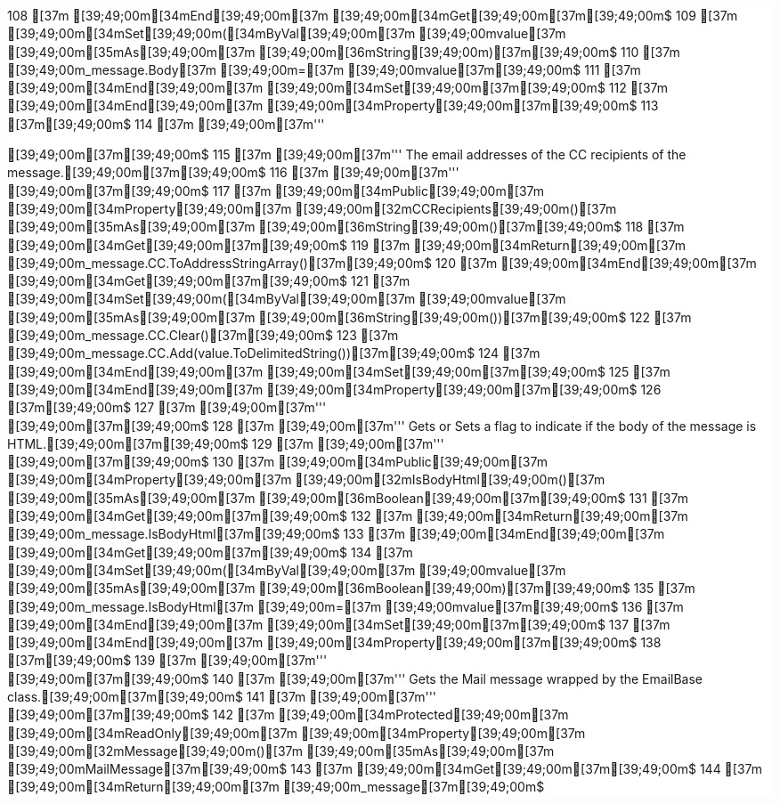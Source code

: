    108	[37m            [39;49;00m[34mEnd[39;49;00m[37m [39;49;00m[34mGet[39;49;00m[37m[39;49;00m$
   109	[37m            [39;49;00m[34mSet[39;49;00m([34mByVal[39;49;00m[37m [39;49;00mvalue[37m [39;49;00m[35mAs[39;49;00m[37m [39;49;00m[36mString[39;49;00m)[37m[39;49;00m$
   110	[37m                [39;49;00m_message.Body[37m [39;49;00m=[37m [39;49;00mvalue[37m[39;49;00m$
   111	[37m            [39;49;00m[34mEnd[39;49;00m[37m [39;49;00m[34mSet[39;49;00m[37m[39;49;00m$
   112	[37m        [39;49;00m[34mEnd[39;49;00m[37m [39;49;00m[34mProperty[39;49;00m[37m[39;49;00m$
   113	[37m[39;49;00m$
   114	[37m        [39;49;00m[37m''' <summary>[39;49;00m[37m[39;49;00m$
   115	[37m        [39;49;00m[37m''' The email addresses of the CC recipients of the message.[39;49;00m[37m[39;49;00m$
   116	[37m        [39;49;00m[37m''' </summary>[39;49;00m[37m[39;49;00m$
   117	[37m        [39;49;00m[34mPublic[39;49;00m[37m [39;49;00m[34mProperty[39;49;00m[37m [39;49;00m[32mCCRecipients[39;49;00m()[37m [39;49;00m[35mAs[39;49;00m[37m [39;49;00m[36mString[39;49;00m()[37m[39;49;00m$
   118	[37m            [39;49;00m[34mGet[39;49;00m[37m[39;49;00m$
   119	[37m                [39;49;00m[34mReturn[39;49;00m[37m [39;49;00m_message.CC.ToAddressStringArray()[37m[39;49;00m$
   120	[37m            [39;49;00m[34mEnd[39;49;00m[37m [39;49;00m[34mGet[39;49;00m[37m[39;49;00m$
   121	[37m            [39;49;00m[34mSet[39;49;00m([34mByVal[39;49;00m[37m [39;49;00mvalue[37m [39;49;00m[35mAs[39;49;00m[37m [39;49;00m[36mString[39;49;00m())[37m[39;49;00m$
   122	[37m                [39;49;00m_message.CC.Clear()[37m[39;49;00m$
   123	[37m                [39;49;00m_message.CC.Add(value.ToDelimitedString())[37m[39;49;00m$
   124	[37m            [39;49;00m[34mEnd[39;49;00m[37m [39;49;00m[34mSet[39;49;00m[37m[39;49;00m$
   125	[37m        [39;49;00m[34mEnd[39;49;00m[37m [39;49;00m[34mProperty[39;49;00m[37m[39;49;00m$
   126	[37m[39;49;00m$
   127	[37m        [39;49;00m[37m''' <summary>[39;49;00m[37m[39;49;00m$
   128	[37m        [39;49;00m[37m''' Gets or Sets a flag to indicate if the body of the message is HTML.[39;49;00m[37m[39;49;00m$
   129	[37m        [39;49;00m[37m''' </summary>[39;49;00m[37m[39;49;00m$
   130	[37m        [39;49;00m[34mPublic[39;49;00m[37m [39;49;00m[34mProperty[39;49;00m[37m [39;49;00m[32mIsBodyHtml[39;49;00m()[37m [39;49;00m[35mAs[39;49;00m[37m [39;49;00m[36mBoolean[39;49;00m[37m[39;49;00m$
   131	[37m            [39;49;00m[34mGet[39;49;00m[37m[39;49;00m$
   132	[37m                [39;49;00m[34mReturn[39;49;00m[37m [39;49;00m_message.IsBodyHtml[37m[39;49;00m$
   133	[37m            [39;49;00m[34mEnd[39;49;00m[37m [39;49;00m[34mGet[39;49;00m[37m[39;49;00m$
   134	[37m            [39;49;00m[34mSet[39;49;00m([34mByVal[39;49;00m[37m [39;49;00mvalue[37m [39;49;00m[35mAs[39;49;00m[37m [39;49;00m[36mBoolean[39;49;00m)[37m[39;49;00m$
   135	[37m                [39;49;00m_message.IsBodyHtml[37m [39;49;00m=[37m [39;49;00mvalue[37m[39;49;00m$
   136	[37m            [39;49;00m[34mEnd[39;49;00m[37m [39;49;00m[34mSet[39;49;00m[37m[39;49;00m$
   137	[37m        [39;49;00m[34mEnd[39;49;00m[37m [39;49;00m[34mProperty[39;49;00m[37m[39;49;00m$
   138	[37m[39;49;00m$
   139	[37m        [39;49;00m[37m''' <summary>[39;49;00m[37m[39;49;00m$
   140	[37m        [39;49;00m[37m''' Gets the Mail message wrapped by the EmailBase class.[39;49;00m[37m[39;49;00m$
   141	[37m        [39;49;00m[37m''' </summary>[39;49;00m[37m[39;49;00m$
   142	[37m        [39;49;00m[34mProtected[39;49;00m[37m [39;49;00m[34mReadOnly[39;49;00m[37m [39;49;00m[34mProperty[39;49;00m[37m [39;49;00m[32mMessage[39;49;00m()[37m [39;49;00m[35mAs[39;49;00m[37m [39;49;00mMailMessage[37m[39;49;00m$
   143	[37m            [39;49;00m[34mGet[39;49;00m[37m[39;49;00m$
   144	[37m                [39;49;00m[34mReturn[39;49;00m[37m [39;49;00m_message[37m[39;49;00m$